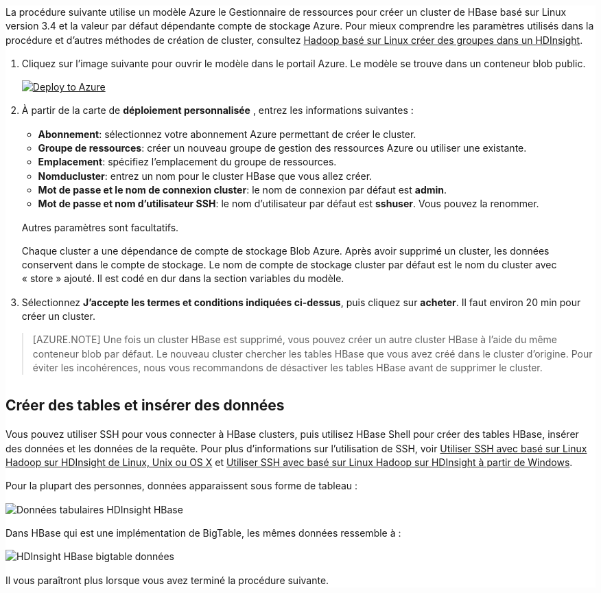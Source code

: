 La procédure suivante utilise un modèle Azure le Gestionnaire de ressources pour créer un cluster de HBase basé sur Linux version 3.4 et la valeur par défaut dépendante compte de stockage Azure. Pour mieux comprendre les paramètres utilisés dans la procédure et d’autres méthodes de création de cluster, consultez [Hadoop basé sur Linux créer des groupes dans un HDInsight](hdinsight-hadoop-provision-linux-clusters.md).

1. Cliquez sur l’image suivante pour ouvrir le modèle dans le portail Azure. Le modèle se trouve dans un conteneur blob public. 

    <a href="https://portal.azure.com/#create/Microsoft.Template/uri/https%3A%2F%2Fhditutorialdata.blob.core.windows.net%2Farmtemplates%2Fcreate-linux-based-hbase-cluster-in-hdinsight.json" target="_blank"><img src="https://acom.azurecomcdn.net/80C57D/cdn/mediahandler/docarticles/dpsmedia-prod/azure.microsoft.com/en-us/documentation/articles/hdinsight-hbase-tutorial-get-started-linux/20160201111850/deploy-to-azure.png" alt="Deploy to Azure"></a>

2. À partir de la carte de **déploiement personnalisée** , entrez les informations suivantes :

    - **Abonnement**: sélectionnez votre abonnement Azure permettant de créer le cluster.
    - **Groupe de ressources**: créer un nouveau groupe de gestion des ressources Azure ou utiliser une existante.
    - **Emplacement**: spécifiez l’emplacement du groupe de ressources. 
    - **Nomducluster**: entrez un nom pour le cluster HBase que vous allez créer.
    - **Mot de passe et le nom de connexion cluster**: le nom de connexion par défaut est **admin**.
    - **Mot de passe et nom d’utilisateur SSH**: le nom d’utilisateur par défaut est **sshuser**.  Vous pouvez la renommer.
     
    Autres paramètres sont facultatifs.  
    
    Chaque cluster a une dépendance de compte de stockage Blob Azure. Après avoir supprimé un cluster, les données conservent dans le compte de stockage. Le nom de compte de stockage cluster par défaut est le nom du cluster avec « store » ajouté. Il est codé en dur dans la section variables du modèle.
        
3. Sélectionnez **J’accepte les termes et conditions indiquées ci-dessus**, puis cliquez sur **acheter**. Il faut environ 20 min pour créer un cluster.


>[AZURE.NOTE] Une fois un cluster HBase est supprimé, vous pouvez créer un autre cluster HBase à l’aide du même conteneur blob par défaut. Le nouveau cluster chercher les tables HBase que vous avez créé dans le cluster d’origine. Pour éviter les incohérences, nous vous recommandons de désactiver les tables HBase avant de supprimer le cluster.

## <a name="create-tables-and-insert-data"></a>Créer des tables et insérer des données

Vous pouvez utiliser SSH pour vous connecter à HBase clusters, puis utilisez HBase Shell pour créer des tables HBase, insérer des données et les données de la requête. Pour plus d’informations sur l’utilisation de SSH, voir [Utiliser SSH avec basé sur Linux Hadoop sur HDInsight de Linux, Unix ou OS X](hdinsight-hadoop-linux-use-ssh-unix.md) et [Utiliser SSH avec basé sur Linux Hadoop sur HDInsight à partir de Windows](hdinsight-hadoop-linux-use-ssh-windows.md).
 

Pour la plupart des personnes, données apparaissent sous forme de tableau :

![Données tabulaires HDInsight HBase][img-hbase-sample-data-tabular]

Dans HBase qui est une implémentation de BigTable, les mêmes données ressemble à :

![HDInsight HBase bigtable données][img-hbase-sample-data-bigtable]

Il vous paraîtront plus lorsque vous avez terminé la procédure suivante.  


[hdinsight-manage-portal]: hdinsight-administer-use-management-portal.md
[hdinsight-upload-data]: hdinsight-upload-data.md
[hbase-reference]: http://hbase.apache.org/book.html#importtsv
[hbase-schema]: http://0b4af6cdc2f0c5998459-c0245c5c937c5dedcca3f1764ecc9b2f.r43.cf2.rackcdn.com/9353-login1210_khurana.pdf
[hbase-quick-start]: http://hbase.apache.org/book.html#quickstart
[hdinsight-hbase-overview]: hdinsight-hbase-overview.md
[hdinsight-hbase-provision-vnet]: hdinsight-hbase-provision-vnet.md
[hdinsight-versions]: hdinsight-component-versioning.md
[hbase-twitter-sentiment]: hdinsight-hbase-analyze-twitter-sentiment.md
[azure-purchase-options]: http://azure.microsoft.com/pricing/purchase-options/
[azure-member-offers]: http://azure.microsoft.com/pricing/member-offers/
[azure-free-trial]: http://azure.microsoft.com/pricing/free-trial/
[azure-portal]: https://portal.azure.com/
[azure-create-storageaccount]: http://azure.microsoft.com/documentation/articles/storage-create-storage-account/
[img-hdinsight-hbase-cluster-quick-create]: ./media/hdinsight-hbase-tutorial-get-started-linux/hdinsight-hbase-quick-create.png
[img-hdinsight-hbase-hive-editor]: ./media/hdinsight-hbase-tutorial-get-started-linux/hdinsight-hbase-hive-editor.png
[img-hdinsight-hbase-file-browser]: ./media/hdinsight-hbase-tutorial-get-started-linux/hdinsight-hbase-file-browser.png
[img-hbase-shell]: ./media/hdinsight-hbase-tutorial-get-started-linux/hdinsight-hbase-shell.png
[img-hbase-sample-data-tabular]: ./media/hdinsight-hbase-tutorial-get-started-linux/hdinsight-hbase-contacts-tabular.png
[img-hbase-sample-data-bigtable]: ./media/hdinsight-hbase-tutorial-get-started-linux/hdinsight-hbase-contacts-bigtable.png